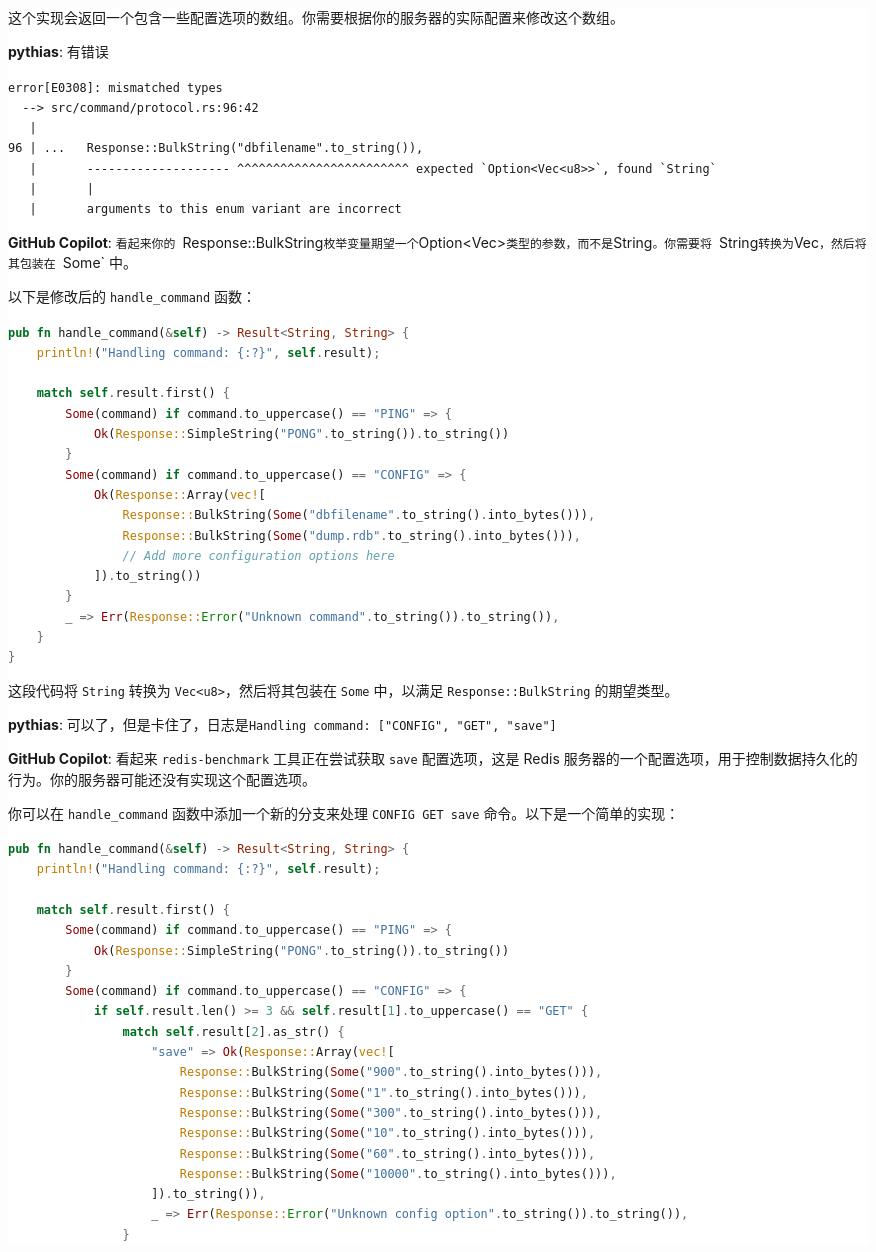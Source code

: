 这个实现会返回一个包含一些配置选项的数组。你需要根据你的服务器的实际配置来修改这个数组。

**pythias**: 有错误

```
error[E0308]: mismatched types
  --> src/command/protocol.rs:96:42
   |
96 | ...   Response::BulkString("dbfilename".to_string()),
   |       -------------------- ^^^^^^^^^^^^^^^^^^^^^^^^ expected `Option<Vec<u8>>`, found `String`
   |       |
   |       arguments to this enum variant are incorrect
```

**GitHub Copilot**: `看起来你的 `Response::BulkString` 枚举变量期望一个 `Option<Vec<u8>>` 类型的参数，而不是 `String`。你需要将 `String` 转换为 `Vec<u8>`，然后将其包装在 `Some` 中。

以下是修改后的 `handle_command` 函数：

```rust
pub fn handle_command(&self) -> Result<String, String> {
    println!("Handling command: {:?}", self.result);

    match self.result.first() {
        Some(command) if command.to_uppercase() == "PING" => {
            Ok(Response::SimpleString("PONG".to_string()).to_string())
        }
        Some(command) if command.to_uppercase() == "CONFIG" => {
            Ok(Response::Array(vec![
                Response::BulkString(Some("dbfilename".to_string().into_bytes())),
                Response::BulkString(Some("dump.rdb".to_string().into_bytes())),
                // Add more configuration options here
            ]).to_string())
        }
        _ => Err(Response::Error("Unknown command".to_string()).to_string()),
    }
}
```

这段代码将 `String` 转换为 `Vec<u8>`，然后将其包装在 `Some` 中，以满足 `Response::BulkString` 的期望类型。

**pythias**: 可以了，但是卡住了，日志是`Handling command: ["CONFIG", "GET", "save"]`

**GitHub Copilot**: 看起来 `redis-benchmark` 工具正在尝试获取 `save` 配置选项，这是 Redis 服务器的一个配置选项，用于控制数据持久化的行为。你的服务器可能还没有实现这个配置选项。

你可以在 `handle_command` 函数中添加一个新的分支来处理 `CONFIG GET save` 命令。以下是一个简单的实现：

```rust
pub fn handle_command(&self) -> Result<String, String> {
    println!("Handling command: {:?}", self.result);

    match self.result.first() {
        Some(command) if command.to_uppercase() == "PING" => {
            Ok(Response::SimpleString("PONG".to_string()).to_string())
        }
        Some(command) if command.to_uppercase() == "CONFIG" => {
            if self.result.len() >= 3 && self.result[1].to_uppercase() == "GET" {
                match self.result[2].as_str() {
                    "save" => Ok(Response::Array(vec![
                        Response::BulkString(Some("900".to_string().into_bytes())),
                        Response::BulkString(Some("1".to_string().into_bytes())),
                        Response::BulkString(Some("300".to_string().into_bytes())),
                        Response::BulkString(Some("10".to_string().into_bytes())),
                        Response::BulkString(Some("60".to_string().into_bytes())),
                        Response::BulkString(Some("10000".to_string().into_bytes())),
                    ]).to_string()),
                    _ => Err(Response::Error("Unknown config option".to_string()).to_string()),
                }
```